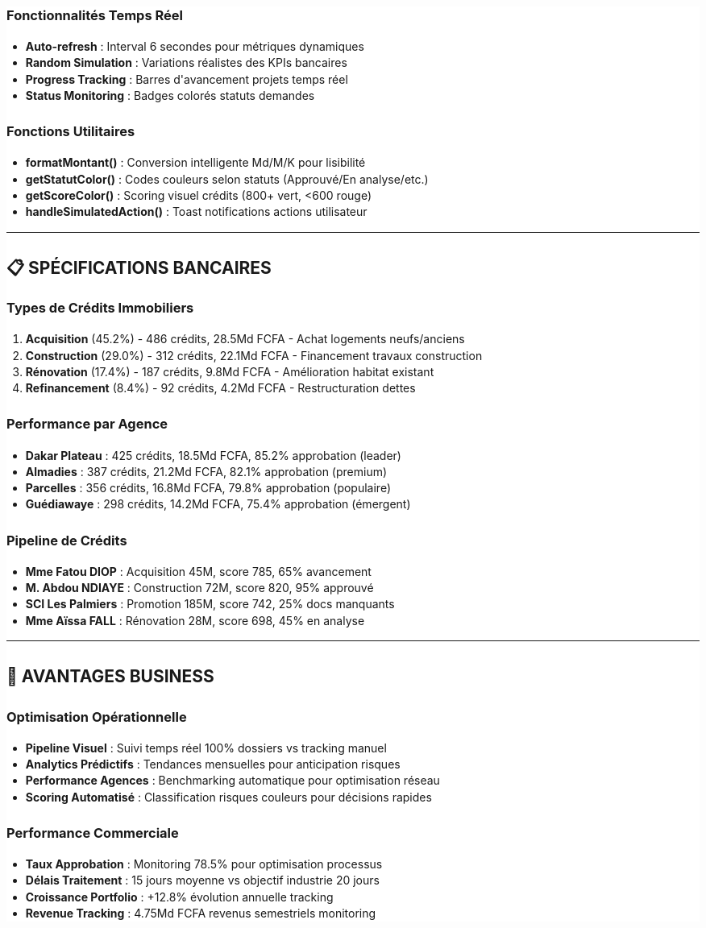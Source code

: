 ### **Fonctionnalités Temps Réel**
- **Auto-refresh** : Interval 6 secondes pour métriques dynamiques
- **Random Simulation** : Variations réalistes des KPIs bancaires
- **Progress Tracking** : Barres d'avancement projets temps réel
- **Status Monitoring** : Badges colorés statuts demandes

### **Fonctions Utilitaires**
- **formatMontant()** : Conversion intelligente Md/M/K pour lisibilité
- **getStatutColor()** : Codes couleurs selon statuts (Approuvé/En analyse/etc.)
- **getScoreColor()** : Scoring visuel crédits (800+ vert, <600 rouge)
- **handleSimulatedAction()** : Toast notifications actions utilisateur

---

## 📋 **SPÉCIFICATIONS BANCAIRES**

### **Types de Crédits Immobiliers**
1. **Acquisition** (45.2%) - 486 crédits, 28.5Md FCFA - Achat logements neufs/anciens
2. **Construction** (29.0%) - 312 crédits, 22.1Md FCFA - Financement travaux construction  
3. **Rénovation** (17.4%) - 187 crédits, 9.8Md FCFA - Amélioration habitat existant
4. **Refinancement** (8.4%) - 92 crédits, 4.2Md FCFA - Restructuration dettes

### **Performance par Agence**
- **Dakar Plateau** : 425 crédits, 18.5Md FCFA, 85.2% approbation (leader)
- **Almadies** : 387 crédits, 21.2Md FCFA, 82.1% approbation (premium)
- **Parcelles** : 356 crédits, 16.8Md FCFA, 79.8% approbation (populaire)
- **Guédiawaye** : 298 crédits, 14.2Md FCFA, 75.4% approbation (émergent)

### **Pipeline de Crédits**
- **Mme Fatou DIOP** : Acquisition 45M, score 785, 65% avancement
- **M. Abdou NDIAYE** : Construction 72M, score 820, 95% approuvé
- **SCI Les Palmiers** : Promotion 185M, score 742, 25% docs manquants
- **Mme Aïssa FALL** : Rénovation 28M, score 698, 45% en analyse

---

## 🎯 **AVANTAGES BUSINESS**

### **Optimisation Opérationnelle**
- **Pipeline Visuel** : Suivi temps réel 100% dossiers vs tracking manuel
- **Analytics Prédictifs** : Tendances mensuelles pour anticipation risques
- **Performance Agences** : Benchmarking automatique pour optimisation réseau
- **Scoring Automatisé** : Classification risques couleurs pour décisions rapides

### **Performance Commerciale**  
- **Taux Approbation** : Monitoring 78.5% pour optimisation processus
- **Délais Traitement** : 15 jours moyenne vs objectif industrie 20 jours
- **Croissance Portfolio** : +12.8% évolution annuelle tracking
- **Revenue Tracking** : 4.75Md FCFA revenus semestriels monitoring
